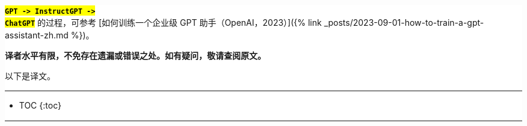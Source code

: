 **<mark><code>GPT -> InstructGPT -> ChatGPT</code></mark>** 的过程，可参考
[如何训练一个企业级 GPT 助手（OpenAI，2023）]({% link _posts/2023-09-01-how-to-train-a-gpt-assistant-zh.md %})。

**译者水平有限，不免存在遗漏或错误之处。如有疑问，敬请查阅原文。**

以下是译文。

----

* TOC
{:toc}

----

<script type="text/x-mathjax-config">
    MathJax.Hub.Config({
      extensions: ["tex2jax.js"],
      jax: ["input/TeX", "output/HTML-CSS"],
      tex2jax: {
          inlineMath: [ ['$','$'], ["\\(","\\)"] ],
          displayMath: [ ['$$','$$'], ["\\[","\\]"] ],
        processEscapes: true
      },
    "HTML-CSS": {
      availableFonts: [], preferredFont: null,
      webFont: "Neo-Euler",
      mtextFontInherit: true
    },
    TeX: {
      extensions: ["color.js"],
      Macros: {
        lgc: ["{\\color{my-light-green} #1}", 1],
        gc: ["{\\color{my-green} #1}", 1],
        lrc: ["{\\color{my-light-red} #1}", 1],
        rc: ["{\\color{my-red} #1}", 1],
        lbc: ["{\\color{my-light-blue} #1}", 1],
        bc: ["{\\color{my-blue} #1}", 1],
        kc: ["{\\color{my-gray} #1}", 1],
        loc: ["{\\color{my-light-orange} #1}", 1],
        oc: ["{\\color{my-orange} #1}", 1],

        a: ["\\mathbf a"],
        A: ["\\mathbf A"],
        b: ["\\mathbf b"],
        B: ["\\mathbf B"],
        c: ["\\mathbf c"],
        C: ["\\mathbf C"],
        d: ["\\mathbf d"],
        D: ["\\mathbf D"],
        E: ["\\mathbf E"],
        I: ["\\mathbf I"],
        L: ["\\mathbf L"],
        m: ["\\mathbf m"],
        M: ["\\mathbf M"],
        r: ["\\mathbf r"],
        s: ["\\mathbf s"],
        t: ["\\mathbf t"],
        S: ["\\mathbf S"],
        x: ["\\mathbf x"],
        z: ["\\mathbf z"],
        v: ["\\mathbf v"],
        y: ["\\mathbf y"],
        k: ["\\mathbf k"],
        bp: ["\\mathbf p"],
        P: ["\\mathbf P"],
        q: ["\\mathbf q"],